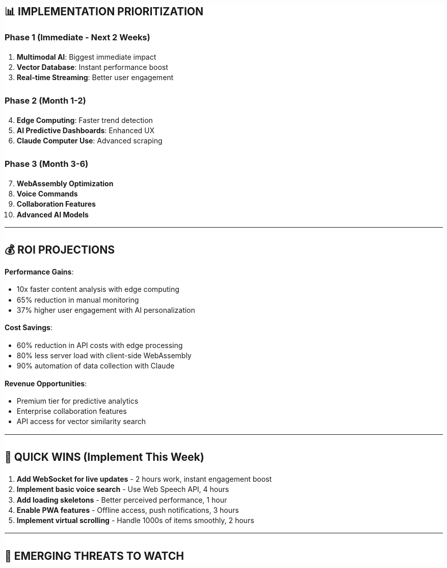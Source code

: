 
## 📊 IMPLEMENTATION PRIORITIZATION

### Phase 1 (Immediate - Next 2 Weeks)
1. **Multimodal AI**: Biggest immediate impact
2. **Vector Database**: Instant performance boost
3. **Real-time Streaming**: Better user engagement

### Phase 2 (Month 1-2)
4. **Edge Computing**: Faster trend detection
5. **AI Predictive Dashboards**: Enhanced UX
6. **Claude Computer Use**: Advanced scraping

### Phase 3 (Month 3-6)
7. **WebAssembly Optimization**
8. **Voice Commands**
9. **Collaboration Features**
10. **Advanced AI Models**

---

## 💰 ROI PROJECTIONS

**Performance Gains**:
- 10x faster content analysis with edge computing
- 65% reduction in manual monitoring
- 37% higher user engagement with AI personalization

**Cost Savings**:
- 60% reduction in API costs with edge processing
- 80% less server load with client-side WebAssembly
- 90% automation of data collection with Claude

**Revenue Opportunities**:
- Premium tier for predictive analytics
- Enterprise collaboration features
- API access for vector similarity search

---

## 🎯 QUICK WINS (Implement This Week)

1. **Add WebSocket for live updates** - 2 hours work, instant engagement boost
2. **Implement basic voice search** - Use Web Speech API, 4 hours
3. **Add loading skeletons** - Better perceived performance, 1 hour
4. **Enable PWA features** - Offline access, push notifications, 3 hours
5. **Implement virtual scrolling** - Handle 1000s of items smoothly, 2 hours

---

## 🚨 EMERGING THREATS TO WATCH
